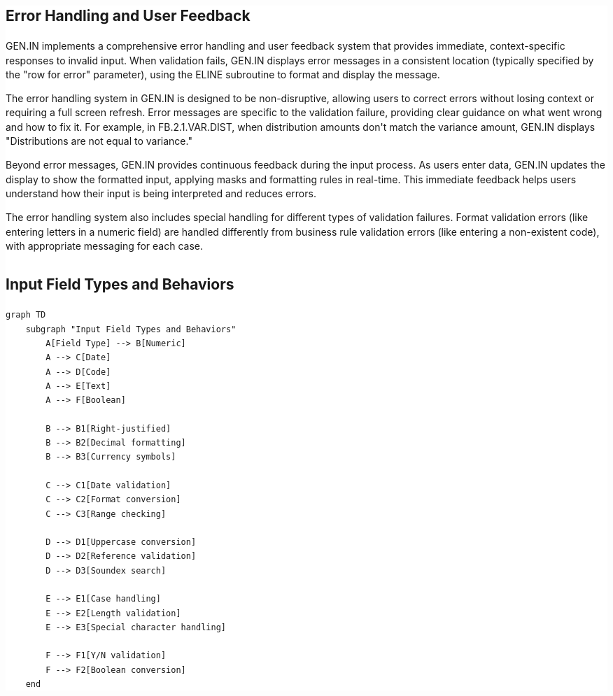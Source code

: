 ## Error Handling and User Feedback

GEN.IN implements a comprehensive error handling and user feedback system that provides immediate, context-specific responses to invalid input. When validation fails, GEN.IN displays error messages in a consistent location (typically specified by the "row for error" parameter), using the ELINE subroutine to format and display the message.

The error handling system in GEN.IN is designed to be non-disruptive, allowing users to correct errors without losing context or requiring a full screen refresh. Error messages are specific to the validation failure, providing clear guidance on what went wrong and how to fix it. For example, in FB.2.1.VAR.DIST, when distribution amounts don't match the variance amount, GEN.IN displays "Distributions are not equal to variance."

Beyond error messages, GEN.IN provides continuous feedback during the input process. As users enter data, GEN.IN updates the display to show the formatted input, applying masks and formatting rules in real-time. This immediate feedback helps users understand how their input is being interpreted and reduces errors.

The error handling system also includes special handling for different types of validation failures. Format validation errors (like entering letters in a numeric field) are handled differently from business rule validation errors (like entering a non-existent code), with appropriate messaging for each case.

## Input Field Types and Behaviors

```mermaid
graph TD
    subgraph "Input Field Types and Behaviors"
        A[Field Type] --> B[Numeric]
        A --> C[Date]
        A --> D[Code]
        A --> E[Text]
        A --> F[Boolean]
        
        B --> B1[Right-justified]
        B --> B2[Decimal formatting]
        B --> B3[Currency symbols]
        
        C --> C1[Date validation]
        C --> C2[Format conversion]
        C --> C3[Range checking]
        
        D --> D1[Uppercase conversion]
        D --> D2[Reference validation]
        D --> D3[Soundex search]
        
        E --> E1[Case handling]
        E --> E2[Length validation]
        E --> E3[Special character handling]
        
        F --> F1[Y/N validation]
        F --> F2[Boolean conversion]
    end
```


[Generated by the Sage AI expert workbench: 2025-05-28 08:06:28  https://sage-tech.ai/workbench]: #